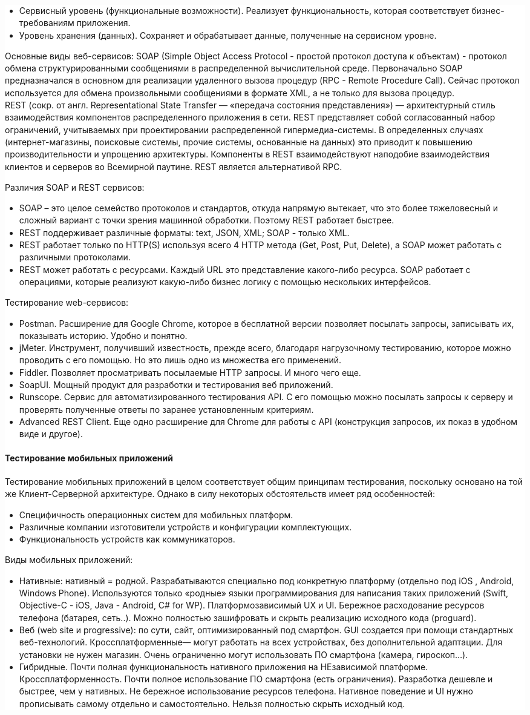 * Сервисный уровень (функциональные возможности). Реализует функциональность, которая соответствует бизнес-требованиям приложения.
* Уровень хранения (данных). Сохраняет и обрабатывает данные, полученные на сервисном уровне.  

Основные виды веб-сервисов:
SOAP (Simple Object Access Protocol - простой протокол доступа к объектам) - протокол обмена структурированными сообщениями в распределенной вычислительной среде. Первоначально SOAP предназначался в основном для реализации удаленного вызова процедур (RPC - Remote Procedure Call). Сейчас протокол используется для обмена произвольными сообщениями в формате XML, а не только для вызова процедур.   
REST (сокр. от англ. Representational State Transfer — «передача состояния представления») — архитектурный стиль взаимодействия компонентов распределенного приложения в сети. REST представляет собой согласованный набор ограничений, учитываемых при проектировании распределенной гипермедиа-системы. В определенных случаях (интернет-магазины, поисковые системы, прочие системы, основанные на данных) это приводит к повышению производительности и упрощению архитектуры. Компоненты в REST взаимодействуют наподобие взаимодействия клиентов и серверов во Всемирной паутине. REST является альтернативой RPC.  

Различия SOAP и REST сервисов:
* SOAP – это целое семейство протоколов и стандартов, откуда напрямую вытекает, что это более тяжеловесный и сложный вариант с точки зрения машинной обработки. Поэтому REST
работает быстрее.
* REST поддерживает различные форматы: text, JSON, XML; SOAP - только XML.
* REST работает только по HTTP(S) используя всего 4 HTTP метода (Get, Post, Put, Delete), а SOAP может работать с различными протоколами.
* REST может работать с ресурсами. Каждый URL это представление какого-либо ресурса. SOAP работает с операциями, которые реализуют какую-либо бизнес логику с помощью нескольких
интерфейсов.  

Тестирование web-сервисов:
* Postman. Расширение для Google Chrome, которое в бесплатной версии позволяет посылать запросы, записывать их, показывать историю. Удобно и понятно.
* jMeter. Инструмент, получивший известность, прежде всего, благодаря нагрузочному тестированию, которое можно проводить с его помощью. Но это лишь одно из множества его
применений.
* Fiddler. Позволяет просматривать посылаемые HTTP запросы. И много чего еще.
* SoapUI. Мощный продукт для разработки и тестирования веб приложений.
* Runscope. Cервис для автоматизированного тестирования API. С его помощью можно посылать запросы к серверу и проверять полученные ответы по заранее установленным критериям.
* Advanced REST Client. Еще одно расширение для Chrome для работы с API (конструкция запросов, их показ в удобном виде и другое).

#### Тестирование мобильных приложений  

Тестирование мобильных приложений в целом соответствует общим принципам тестирования, поскольку основано на той же Клиент-Серверной архитектуре. Однако в силу некоторых обстоятельств имеет ряд особенностей:  
* Специфичность операционных систем для мобильных платформ.
* Различные компании изготовители устройств и конфигурации комплектующих.
* Функциональность устройств как коммуникаторов.

Виды мобильных приложений:  
* Нативные: нативный = родной. Разрабатываются специально под конкретную платформу (отдельно под iOS , Android, Windows Phone). Используются только «родные» языки программирования для написания таких приложений (Swift, Objective-C - iOS, Java - Android, C# for WP). Платформозависимый UX и UI. Бережное расходование ресурсов телефона (батарея, сеть..). Можно полностью зашифровать и скрыть реализацию исходного кода (proguard).  
* Веб (web site и progressive): по сути, сайт, оптимизированный под смартфон. GUI  создается при помощи стандартных веб-технологий. Кроссплатформенные— могут работать на всех устройствах, без дополнительной адаптации. Для установки не нужен магазин. Очень ограниченно могут использовать ПО смартфона (камера, гироскоп…).  
* Гибридные. Почти полная функциональность нативного приложения на НЕзависимой платформе. Кроссплатформенность. Почти полное использование ПО смартфона (есть ограничения). Разработка дешевле и быстрее, чем у нативных. Не бережное использование ресурсов телефона. Нативное поведение и UI нужно прописывать самому отдельно и самостоятельно. Нельзя полностью скрыть исходный код.  
